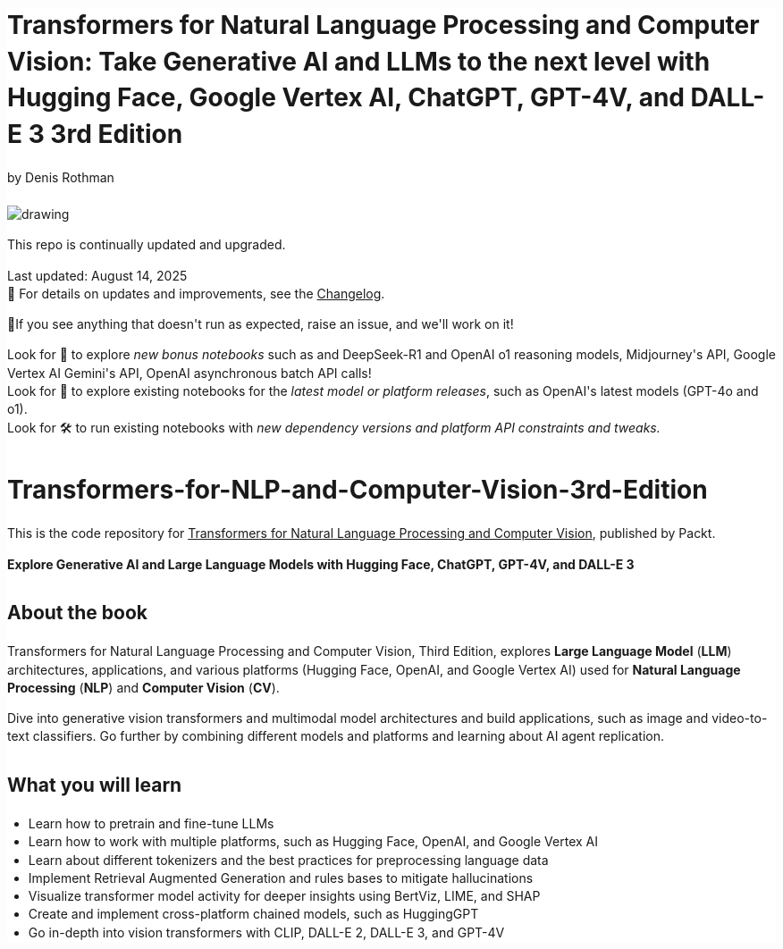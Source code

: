 # Transformers for Natural Language Processing and Computer Vision: Take Generative AI and LLMs to the next level with Hugging Face, Google Vertex AI, ChatGPT, GPT-4V, and DALL-E 3 3rd Edition<br>
by Denis Rothman <br><br>
<img src="https://github.com/Denis2054/Transformers_3rd_Edition/blob/main/Transformers_3rd_Edition.jpg?raw=tru" alt="drawing" width="400"/>

This repo is continually updated and upgraded.  

Last updated: August 14, 2025     
📝 For details on updates and improvements, see the [Changelog](./CHANGELOG.md).   

🚩If you see anything that doesn't run as expected, raise an issue, and we'll work on it!   

    
Look for 🐬 to explore *new bonus notebooks* such as and DeepSeek-R1 and OpenAI o1 reasoning models, Midjourney's API, Google Vertex AI Gemini's API, OpenAI asynchronous batch API calls!        
Look for 🎏 to explore existing notebooks for the *latest model or platform releases*, such as OpenAI's latest models (GPT-4o and o1).  
Look for 🛠 to run existing notebooks with *new dependency versions and platform API constraints and tweaks.*

# Transformers-for-NLP-and-Computer-Vision-3rd-Edition
This is the code repository for [Transformers for Natural Language Processing and Computer Vision](https://www.amazon.com/Transformers-Natural-Language-Processing-Computer/dp/1805128728/), published by Packt.

**Explore Generative AI and Large Language Models with Hugging Face, ChatGPT, GPT-4V, and DALL-E 3**

## About the book
Transformers for Natural Language Processing and Computer Vision, Third Edition, explores **Large Language Model** (**LLM**) architectures, applications, and various platforms (Hugging Face, OpenAI, and Google Vertex AI) used for **Natural Language Processing** (**NLP**) and **Computer Vision** (**CV**).

Dive into generative vision transformers and multimodal model architectures and build applications, such as image and video-to-text classifiers. Go further by combining different models and platforms and learning about AI agent replication.

## What you will learn
- Learn how to pretrain and fine-tune LLMs
- Learn how to work with multiple platforms, such as Hugging Face, OpenAI, and Google Vertex AI
- Learn about different tokenizers and the best practices for preprocessing language data
- Implement Retrieval Augmented Generation and rules bases to mitigate hallucinations
- Visualize transformer model activity for deeper insights using BertViz, LIME, and SHAP
- Create and implement cross-platform chained models, such as HuggingGPT
- Go in-depth into vision transformers with CLIP, DALL-E 2, DALL-E 3, and GPT-4V

